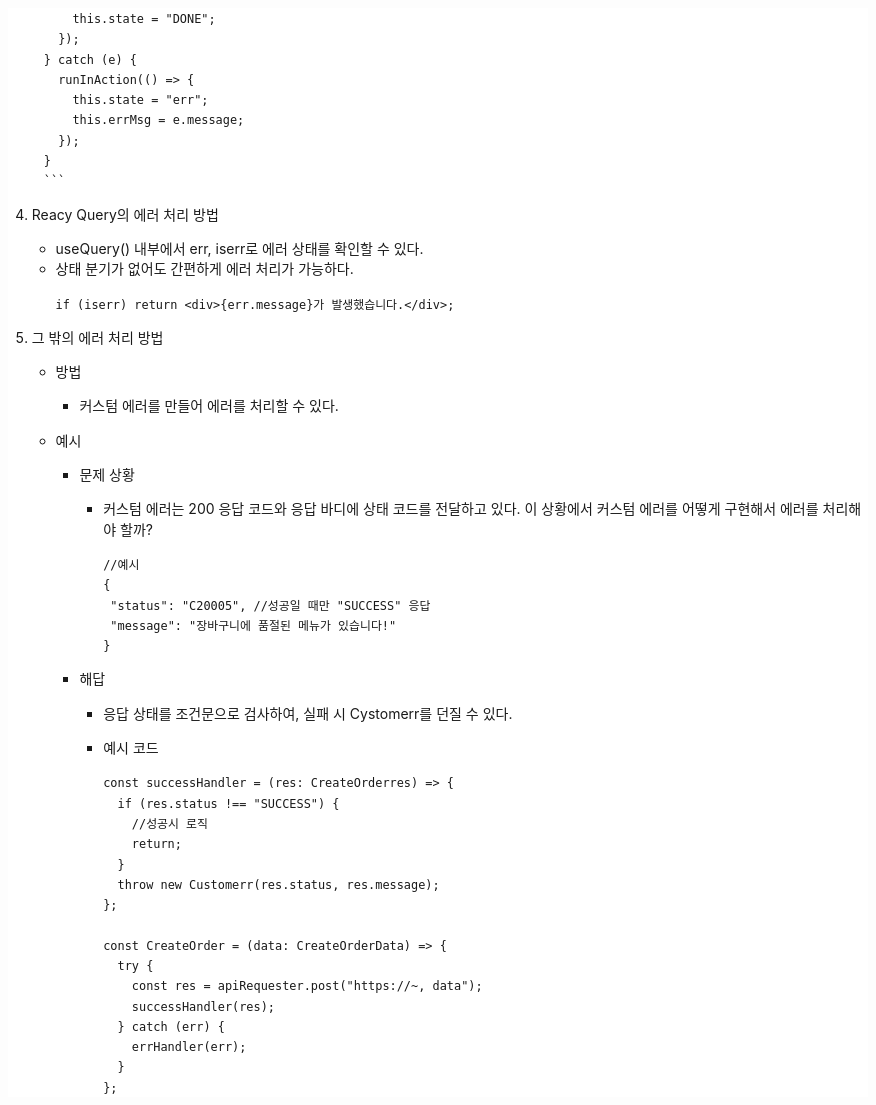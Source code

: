             this.state = "DONE";
           });
         } catch (e) {
           runInAction(() => {
             this.state = "err";
             this.errMsg = e.message;
           });
         }
         ```
  4. Reacy Query의 에러 처리 방법
     - useQuery() 내부에서 err, iserr로 에러 상태를 확인할 수 있다.
     - 상태 분기가 없어도 간편하게 에러 처리가 가능하다.
       ```tsx
       if (iserr) return <div>{err.message}가 발생했습니다.</div>;
       ```
  5. 그 밖의 에러 처리 방법

     - 방법
       - 커스텀 에러를 만들어 에러를 처리할 수 있다.
     - 예시

       - 문제 상황
         - 커스텀 에러는 200 응답 코드와 응답 바디에 상태 코드를 전달하고 있다. 이 상황에서 커스텀 에러를 어떻게 구현해서 에러를 처리해야 할까?
           ```tsx
           //예시
           {
           	"status": "C20005", //성공일 때만 "SUCCESS" 응답
           	"message": "장바구니에 품절된 메뉴가 있습니다!"
           }
           ```
       - 해답

         - 응답 상태를 조건문으로 검사하여, 실패 시 Cystomerr를 던질 수 있다.
         - 예시 코드

           ```tsx
           const successHandler = (res: CreateOrderres) => {
             if (res.status !== "SUCCESS") {
               //성공시 로직
               return;
             }
             throw new Customerr(res.status, res.message);
           };

           const CreateOrder = (data: CreateOrderData) => {
             try {
               const res = apiRequester.post("https://~, data");
               successHandler(res);
             } catch (err) {
               errHandler(err);
             }
           };
           ```

